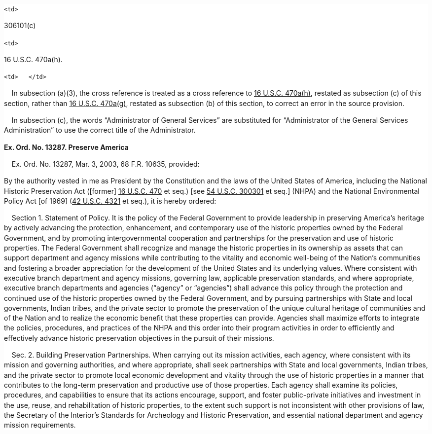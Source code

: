   </tr>

  <tr>

    <td> 

306101(c)  </td>

    <td> 

16 U.S.C. 470a(h).  </td>

    <td>   </td>

  </tr>

</table>

    In subsection (a)(3), the cross reference is treated as a cross reference to [16 U.S.C. 470a(h)][/us/usc/t16/s470a/h], restated as subsection (c) of this section, rather than [16 U.S.C. 470a(g)][/us/usc/t16/s470a/g], restated as subsection (b) of this section, to correct an error in the source provision.

    In subsection (c), the words “Administrator of General Services” are substituted for “Administrator of the General Services Administration” to use the correct title of the Administrator.

 __Ex. Ord. No. 13287. Preserve America__ 

    Ex. Ord. No. 13287, Mar. 3, 2003, 68 F.R. 10635, provided:

By the authority vested in me as President by the Constitution and the laws of the United States of America, including the National Historic Preservation Act (\[former\] [16 U.S.C. 470][/us/usc/t16/s470] et seq.) \[see [54 U.S.C. 300301][/us/usc/t54/s300301] et seq.\] (NHPA) and the National Environmental Policy Act \[of 1969\] ([42 U.S.C. 4321][/us/usc/t42/s4321] et seq.), it is hereby ordered:

    Section 1. Statement of Policy. It is the policy of the Federal Government to provide leadership in preserving America’s heritage by actively advancing the protection, enhancement, and contemporary use of the historic properties owned by the Federal Government, and by promoting intergovernmental cooperation and partnerships for the preservation and use of historic properties. The Federal Government shall recognize and manage the historic properties in its ownership as assets that can support department and agency missions while contributing to the vitality and economic well-being of the Nation’s communities and fostering a broader appreciation for the development of the United States and its underlying values. Where consistent with executive branch department and agency missions, governing law, applicable preservation standards, and where appropriate, executive branch departments and agencies (“agency” or “agencies”) shall advance this policy through the protection and continued use of the historic properties owned by the Federal Government, and by pursuing partnerships with State and local governments, Indian tribes, and the private sector to promote the preservation of the unique cultural heritage of communities and of the Nation and to realize the economic benefit that these properties can provide. Agencies shall maximize efforts to integrate the policies, procedures, and practices of the NHPA and this order into their program activities in order to efficiently and effectively advance historic preservation objectives in the pursuit of their missions.

    Sec. 2. Building Preservation Partnerships. When carrying out its mission activities, each agency, where consistent with its mission and governing authorities, and where appropriate, shall seek partnerships with State and local governments, Indian tribes, and the private sector to promote local economic development and vitality through the use of historic properties in a manner that contributes to the long-term preservation and productive use of those properties. Each agency shall examine its policies, procedures, and capabilities to ensure that its actions encourage, support, and foster public-private initiatives and investment in the use, reuse, and rehabilitation of historic properties, to the extent such support is not inconsistent with other provisions of law, the Secretary of the Interior’s Standards for Archeology and Historic Preservation, and essential national department and agency mission requirements.


[/us/usc/t40/s3306]: https://publicdocs.github.io/go/links?ns=uslm&ref=%2Fus%2Fusc%2Ft40%2Fs3306
[/us/pl/113/287/s3]: https://publicdocs.github.io/go/links?ns=uslm&ref=%2Fus%2Fpl%2F113%2F287%2Fs3
[/us/stat/128/3224]: https://publicdocs.github.io/go/links?ns=uslm&ref=%2Fus%2Fstat%2F128%2F3224
[/us/usc/t16/s470a/h]: https://publicdocs.github.io/go/links?ns=uslm&ref=%2Fus%2Fusc%2Ft16%2Fs470a%2Fh
[/us/usc/t16/s470a/g]: https://publicdocs.github.io/go/links?ns=uslm&ref=%2Fus%2Fusc%2Ft16%2Fs470a%2Fg
[/us/usc/t16/s470]: https://publicdocs.github.io/go/links?ns=uslm&ref=%2Fus%2Fusc%2Ft16%2Fs470
[/us/usc/t54/s300301]: https://publicdocs.github.io/go/links?ns=uslm&ref=%2Fus%2Fusc%2Ft54%2Fs300301
[/us/usc/t42/s4321]: https://publicdocs.github.io/go/links?ns=uslm&ref=%2Fus%2Fusc%2Ft42%2Fs4321
[/us/usc/t16/s470h–2/a/2]: https://publicdocs.github.io/go/links?ns=uslm&ref=%2Fus%2Fusc%2Ft16%2Fs470h%E2%80%932%2Fa%2F2
[/us/usc/t54/s306102]: https://publicdocs.github.io/go/links?ns=uslm&ref=%2Fus%2Fusc%2Ft54%2Fs306102
[/us/usc/t16/s470h–2]: https://publicdocs.github.io/go/links?ns=uslm&ref=%2Fus%2Fusc%2Ft16%2Fs470h%E2%80%932
[/us/usc/t54/s306101]: https://publicdocs.github.io/go/links?ns=uslm&ref=%2Fus%2Fusc%2Ft54%2Fs306101
[/us/usc/t54/s306104]: https://publicdocs.github.io/go/links?ns=uslm&ref=%2Fus%2Fusc%2Ft54%2Fs306104
[/us/usc/t16/s470w/5]: https://publicdocs.github.io/go/links?ns=uslm&ref=%2Fus%2Fusc%2Ft16%2Fs470w%2F5
[/us/usc/t54/s300308]: https://publicdocs.github.io/go/links?ns=uslm&ref=%2Fus%2Fusc%2Ft54%2Fs300308
